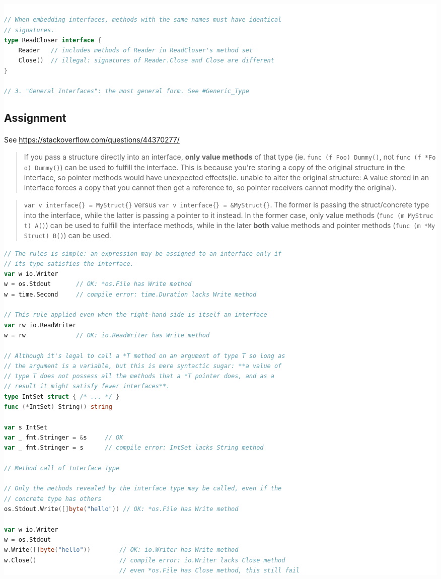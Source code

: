 ```go

// When embedding interfaces, methods with the same names must have identical
// signatures.
type ReadCloser interface {
    Reader   // includes methods of Reader in ReadCloser's method set
    Close()  // illegal: signatures of Reader.Close and Close are different
}

// 3. "General Interfaces": the most general form. See #Generic_Type
```

## Assignment

See <https://stackoverflow.com/questions/44370277/>

> If you pass a structure directly into an interface, **only value methods** of
  that type (ie. `func (f Foo) Dummy()`, not `func (f *Foo) Dummy()`) can be
  used to fulfill the interface. This is because you're storing a copy of the
  original structure in the interface, so pointer methods would have unexpected
  effects(ie. unable to alter the original structure: A value stored in an
  interface forces a copy that you cannot then get a reference to, so pointer
  receivers cannot modify the original).

> `var v interface{} = MyStruct{}` versus `var v interface{} = &MyStruct{}`. The
  former is passing the struct/concrete type into the interface, while the
  latter is passing a pointer to it instead. In the former case, only value
  methods (`func (m MyStruct) A()`) can be used to fulfill the interface
  methods, while in the later **both** value methods and pointer methods (`func
  (m *MyStruct) B()`) can be used.

```go
// The rules is simple: an expression may be assigned to an interface only if
// its type satisfies the interface.
var w io.Writer
w = os.Stdout       // OK: *os.File has Write method
w = time.Second     // compile error: time.Duration lacks Write method

// This rule applied even when the right-hand side is itself an interface
var rw io.ReadWriter
w = rw              // OK: io.ReadWriter has Write method

// Although it's legal to call a *T method on an argument of type T so long as
// the argument is a variable, but this is mere syntactic sugar: **a value of
// type T does not possess all the methods that a *T pointer does, and as a
// result it might satisfy fewer interfaces**.
type IntSet struct { /* ... */ }
func (*IntSet) String() string

var s IntSet
var _ fmt.Stringer = &s     // OK
var _ fmt.Stringer = s      // compile error: IntSet lacks String method

// Method call of Interface Type

// Only the methods revealed by the interface type may be called, even if the
// concrete type has others
os.Stdout.Write([]byte("hello")) // OK: *os.File has Write method

var w io.Writer
w = os.Stdout
w.Write([]byte("hello"))        // OK: io.Writer has Write method
w.Close()                       // compile error: io.Writer lacks Close method
                                // even *os.File has Close method, this still fail

```